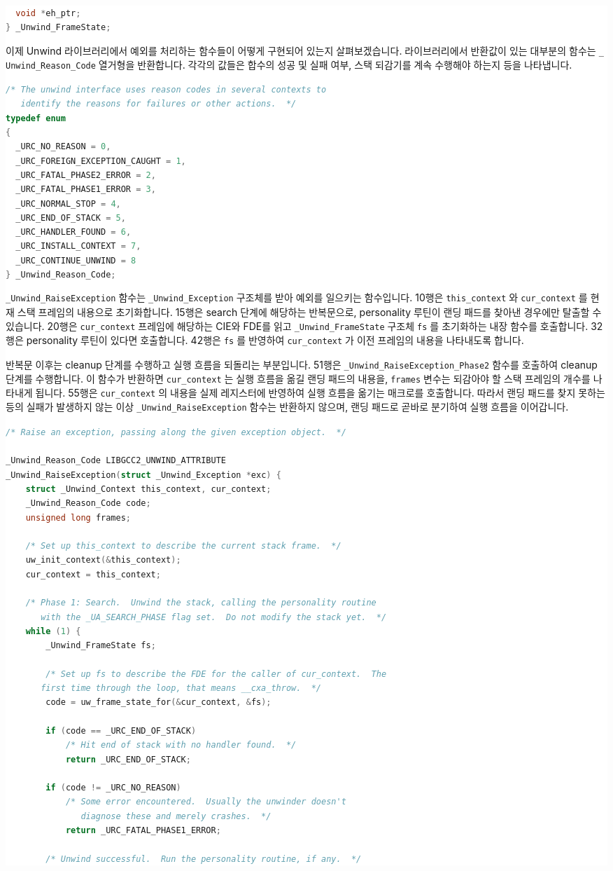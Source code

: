 ```cpp
  void *eh_ptr;
} _Unwind_FrameState;
```

이제 Unwind 라이브러리에서 예외를 처리하는 함수들이 어떻게 구현되어 있는지 살펴보겠습니다. 라이브러리에서 반환값이 있는 대부분의 함수는 `_Unwind_Reason_Code` 열거형을 반환합니다. 각각의 값들은 합수의 성공 및 실패 여부, 스택 되감기를 계속 수행해야 하는지 등을 나타냅니다.

```cpp
/* The unwind interface uses reason codes in several contexts to
   identify the reasons for failures or other actions.  */
typedef enum
{
  _URC_NO_REASON = 0,
  _URC_FOREIGN_EXCEPTION_CAUGHT = 1,
  _URC_FATAL_PHASE2_ERROR = 2,
  _URC_FATAL_PHASE1_ERROR = 3,
  _URC_NORMAL_STOP = 4,
  _URC_END_OF_STACK = 5,
  _URC_HANDLER_FOUND = 6,
  _URC_INSTALL_CONTEXT = 7,
  _URC_CONTINUE_UNWIND = 8
} _Unwind_Reason_Code;
```

`_Unwind_RaiseException` 함수는 `_Unwind_Exception` 구조체를 받아 예외를 일으키는 함수입니다. 10행은 `this_context` 와 `cur_context` 를 현재 스택 프레임의 내용으로 초기화합니다. 15행은 search 단계에 해당하는 반복문으로, personality 루틴이 랜딩 패드를 찾아낸 경우에만 탈출할 수 있습니다. 20행은 `cur_context` 프레임에 해당하는 CIE와 FDE를 읽고 `_Unwind_FrameState` 구조체 `fs` 를 초기화하는 내장 함수를 호출합니다. 32행은 personality 루틴이 있다면 호출합니다. 42행은 `fs` 를 반영하여 `cur_context` 가 이전 프레임의 내용을 나타내도록 합니다.

 반복문 이후는 cleanup 단계를 수행하고 실행 흐름을 되돌리는 부분입니다. 51행은 `_Unwind_RaiseException_Phase2` 함수를 호출하여 cleanup 단계를 수행합니다. 이 함수가 반환하면 `cur_context` 는 실행 흐름을 옮길 랜딩 패드의 내용을, `frames` 변수는 되감아야 할 스택 프레임의 개수를 나타내게 됩니다. 55행은 `cur_context` 의 내용을 실제 레지스터에 반영하여 실행 흐름을 옮기는 매크로를 호출합니다. 따라서 랜딩 패드를 찾지 못하는 등의 실패가 발생하지 않는 이상 `_Unwind_RaiseException` 함수는 반환하지 않으며, 랜딩 패드로 곧바로 분기하여 실행 흐름을 이어갑니다.

```cpp
/* Raise an exception, passing along the given exception object.  */

_Unwind_Reason_Code LIBGCC2_UNWIND_ATTRIBUTE
_Unwind_RaiseException(struct _Unwind_Exception *exc) {
    struct _Unwind_Context this_context, cur_context;
    _Unwind_Reason_Code code;
    unsigned long frames;

    /* Set up this_context to describe the current stack frame.  */
    uw_init_context(&this_context);
    cur_context = this_context;

    /* Phase 1: Search.  Unwind the stack, calling the personality routine
       with the _UA_SEARCH_PHASE flag set.  Do not modify the stack yet.  */
    while (1) {
        _Unwind_FrameState fs;

        /* Set up fs to describe the FDE for the caller of cur_context.  The
       first time through the loop, that means __cxa_throw.  */
        code = uw_frame_state_for(&cur_context, &fs);

        if (code == _URC_END_OF_STACK)
            /* Hit end of stack with no handler found.  */
            return _URC_END_OF_STACK;

        if (code != _URC_NO_REASON)
            /* Some error encountered.  Usually the unwinder doesn't
               diagnose these and merely crashes.  */
            return _URC_FATAL_PHASE1_ERROR;

        /* Unwind successful.  Run the personality routine, if any.  */
```